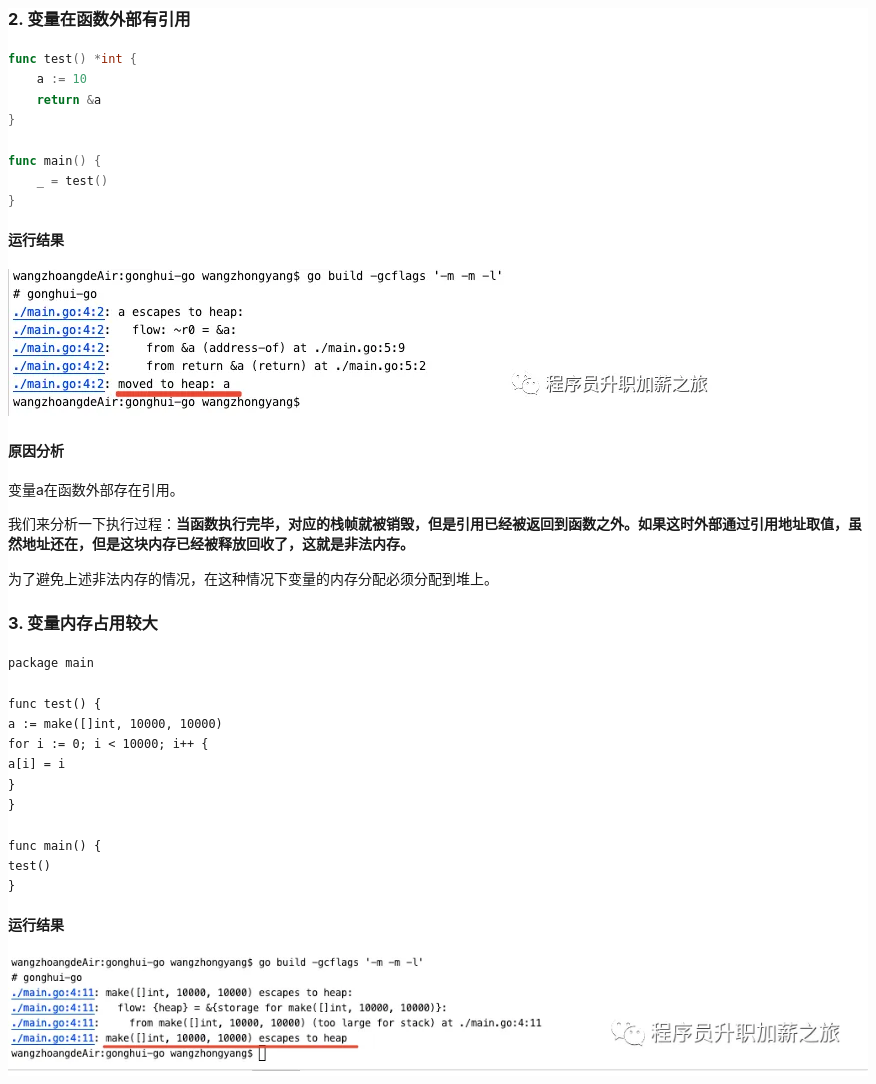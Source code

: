 ### 2. 变量在函数外部有引用

```go
func test() *int {
	a := 10
	return &a
}

func main() {
	_ = test()
}
```

#### 运行结果

![图片](./assets/640-1717649865830-2.webp)

#### 原因分析

变量a在函数外部存在引用。

我们来分析一下执行过程：**当函数执行完毕，对应的栈帧就被销毁，但是引用已经被返回到函数之外。如果这时外部通过引用地址取值，虽然地址还在，但是这块内存已经被释放回收了，这就是非法内存。**

为了避免上述非法内存的情况，在这种情况下变量的内存分配必须分配到堆上。

### 3. 变量内存占用较大

```
package main

func test() {
a := make([]int, 10000, 10000)
for i := 0; i < 10000; i++ {
a[i] = i
}
}

func main() {
test()
}
```

#### 运行结果

![图片](./assets/640-1717649865831-3.webp)
